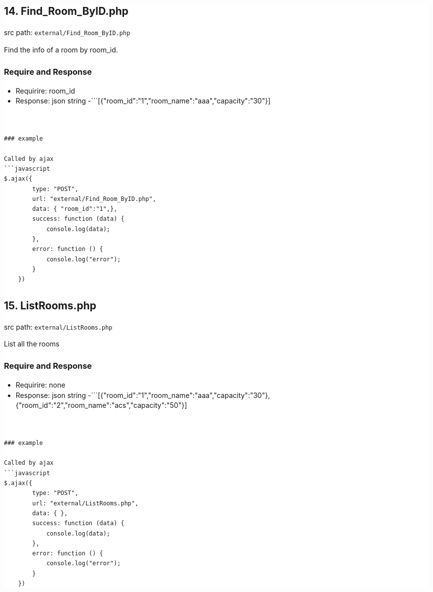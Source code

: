 ## 14. Find_Room_ByID.php

src path: ```external/Find_Room_ByID.php```

Find the info of a room by room_id.
### Require and Response
- Requirire: room_id
- Response: json string
-```[{"room_id":"1","room_name":"aaa","capacity":"30"}]
```


### example

Called by ajax
```javascript
$.ajax({
        type: "POST",
        url: "external/Find_Room_ByID.php",
        data: { "room_id":"1",},
        success: function (data) {
            console.log(data); 
        },
        error: function () {
            console.log("error");
        }
    })
````

## 15. ListRooms.php

src path: ```external/ListRooms.php```

List all the rooms
### Require and Response
- Requirire: none
- Response: json string
-```[{"room_id":"1","room_name":"aaa","capacity":"30"},{"room_id":"2","room_name":"acs","capacity":"50"}]
```


### example

Called by ajax
```javascript
$.ajax({
        type: "POST",
        url: "external/ListRooms.php",
        data: { },
        success: function (data) {
            console.log(data); 
        },
        error: function () {
            console.log("error");
        }
    })
```
